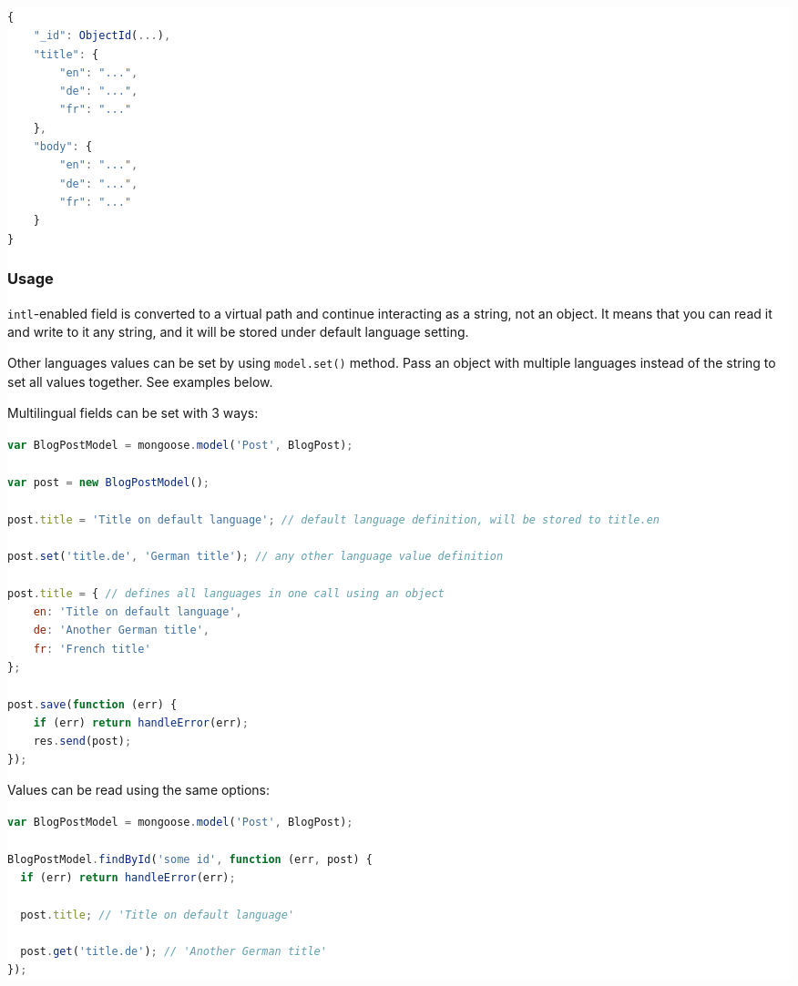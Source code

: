 ```js
{
    "_id": ObjectId(...),
    "title": {
        "en": "...",
        "de": "...",
        "fr": "..."
    },
    "body": {
        "en": "...",
        "de": "...",
        "fr": "..."
    }
}
```

### Usage

`intl`-enabled field is converted to a virtual path and continue interacting as a string, not an object.
It means that you can read it and write to it any string, and it will be stored under default language setting.

Other languages values can be set by using `model.set()` method. Pass an object with multiple languages instead of the string to set all values together. See examples below. 

Multilingual fields can be set with 3 ways:

```js
var BlogPostModel = mongoose.model('Post', BlogPost);

var post = new BlogPostModel();

post.title = 'Title on default language'; // default language definition, will be stored to title.en

post.set('title.de', 'German title'); // any other language value definition

post.title = { // defines all languages in one call using an object
    en: 'Title on default language',
    de: 'Another German title',
    fr: 'French title'
};

post.save(function (err) {
    if (err) return handleError(err);
    res.send(post);
});

```

Values can be read using the same options:

```js
var BlogPostModel = mongoose.model('Post', BlogPost);

BlogPostModel.findById('some id', function (err, post) {
  if (err) return handleError(err);
  
  post.title; // 'Title on default language'
  
  post.get('title.de'); // 'Another German title'  
});

```
